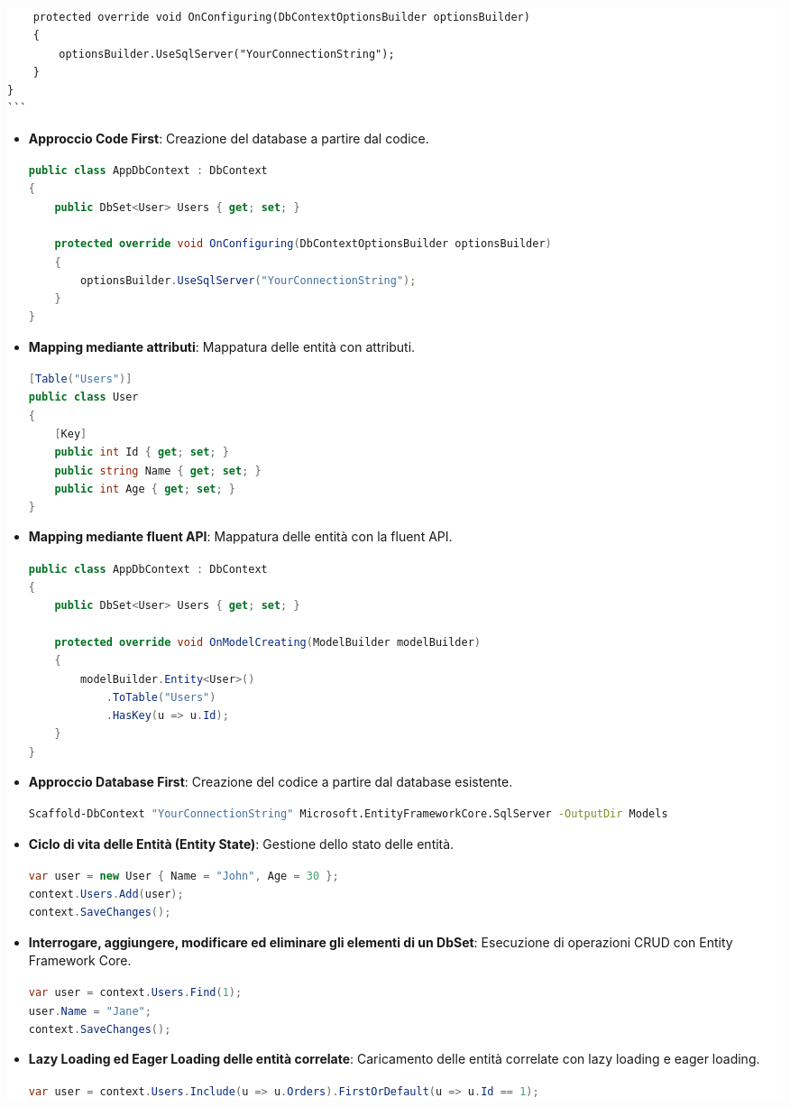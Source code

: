        protected override void OnConfiguring(DbContextOptionsBuilder optionsBuilder)
        {
            optionsBuilder.UseSqlServer("YourConnectionString");
        }
    }
    ```
  - **Approccio Code First**: Creazione del database a partire dal codice.
    ```csharp
    public class AppDbContext : DbContext
    {
        public DbSet<User> Users { get; set; }

        protected override void OnConfiguring(DbContextOptionsBuilder optionsBuilder)
        {
            optionsBuilder.UseSqlServer("YourConnectionString");
        }
    }
    ```
  - **Mapping mediante attributi**: Mappatura delle entità con attributi.
    ```csharp
    [Table("Users")]
    public class User
    {
        [Key]
        public int Id { get; set; }
        public string Name { get; set; }
        public int Age { get; set; }
    }
    ```
  - **Mapping mediante fluent API**: Mappatura delle entità con la fluent API.
    ```csharp
    public class AppDbContext : DbContext
    {
        public DbSet<User> Users { get; set; }

        protected override void OnModelCreating(ModelBuilder modelBuilder)
        {
            modelBuilder.Entity<User>()
                .ToTable("Users")
                .HasKey(u => u.Id);
        }
    }
    ```
  - **Approccio Database First**: Creazione del codice a partire dal database esistente.
    ```bash
    Scaffold-DbContext "YourConnectionString" Microsoft.EntityFrameworkCore.SqlServer -OutputDir Models
    ```
  - **Ciclo di vita delle Entità (Entity State)**: Gestione dello stato delle entità.
    ```csharp
    var user = new User { Name = "John", Age = 30 };
    context.Users.Add(user);
    context.SaveChanges();
    ```
  - **Interrogare, aggiungere, modificare ed eliminare gli elementi di un DbSet**: Esecuzione di operazioni CRUD con Entity Framework Core.
    ```csharp
    var user = context.Users.Find(1);
    user.Name = "Jane";
    context.SaveChanges();
    ```
  - **Lazy Loading ed Eager Loading delle entità correlate**: Caricamento delle entità correlate con lazy loading e eager loading.
    ```csharp
    var user = context.Users.Include(u => u.Orders).FirstOrDefault(u => u.Id == 1);